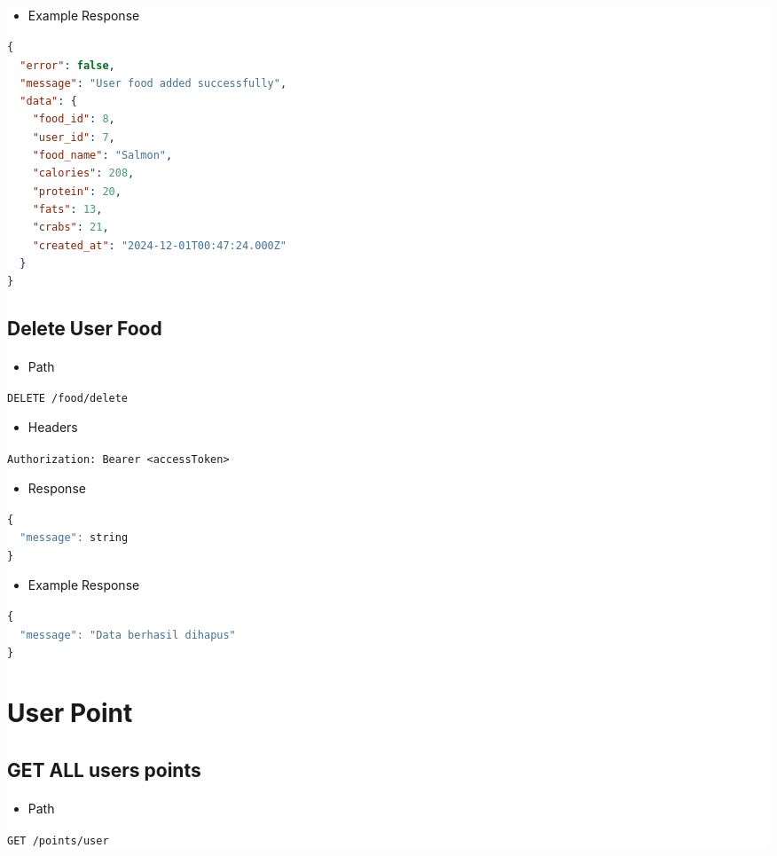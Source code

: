 - Example Response

```json
{
  "error": false,
  "message": "User food added successfully",
  "data": {
    "food_id": 8,
    "user_id": 7,
    "food_name": "Salmon",
    "calories": 208,
    "protein": 20,
    "fats": 13,
    "crabs": 21,
    "created_at": "2024-12-01T00:47:24.000Z"
  }
}
```

## Delete User Food

- Path

```http
DELETE /food/delete
```

- Headers

```http
Authorization: Bearer <accessToken>
```

- Response

```javascript
{
  "message": string
}
```

- Example Response

```javascript
{
  "message": "Data berhasil dihapus"
}
```

# User Point

## GET ALL users points

- Path

```http
GET /points/user
```
